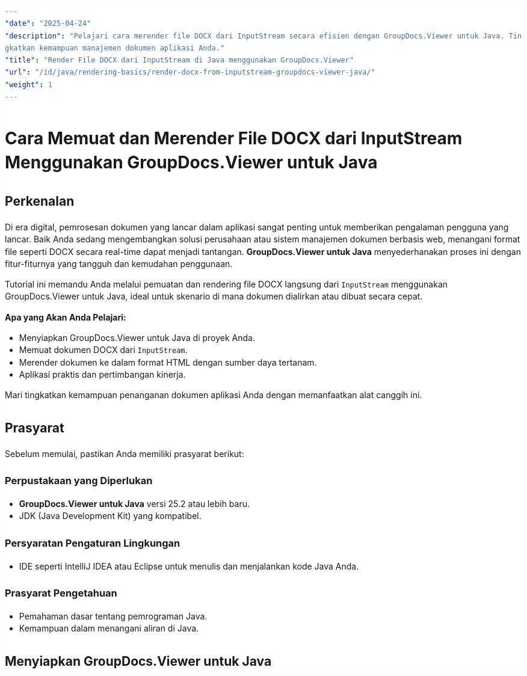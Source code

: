 ```yaml
---
"date": "2025-04-24"
"description": "Pelajari cara merender file DOCX dari InputStream secara efisien dengan GroupDocs.Viewer untuk Java. Tingkatkan kemampuan manajemen dokumen aplikasi Anda."
"title": "Render File DOCX dari InputStream di Java menggunakan GroupDocs.Viewer"
"url": "/id/java/rendering-basics/render-docx-from-inputstream-groupdocs-viewer-java/"
"weight": 1
---
```


# Cara Memuat dan Merender File DOCX dari InputStream Menggunakan GroupDocs.Viewer untuk Java

## Perkenalan

Di era digital, pemrosesan dokumen yang lancar dalam aplikasi sangat penting untuk memberikan pengalaman pengguna yang lancar. Baik Anda sedang mengembangkan solusi perusahaan atau sistem manajemen dokumen berbasis web, menangani format file seperti DOCX secara real-time dapat menjadi tantangan. **GroupDocs.Viewer untuk Java** menyederhanakan proses ini dengan fitur-fiturnya yang tangguh dan kemudahan penggunaan.

Tutorial ini memandu Anda melalui pemuatan dan rendering file DOCX langsung dari `InputStream` menggunakan GroupDocs.Viewer untuk Java, ideal untuk skenario di mana dokumen dialirkan atau dibuat secara cepat.

**Apa yang Akan Anda Pelajari:**
- Menyiapkan GroupDocs.Viewer untuk Java di proyek Anda.
- Memuat dokumen DOCX dari `InputStream`.
- Merender dokumen ke dalam format HTML dengan sumber daya tertanam.
- Aplikasi praktis dan pertimbangan kinerja.

Mari tingkatkan kemampuan penanganan dokumen aplikasi Anda dengan memanfaatkan alat canggih ini.

## Prasyarat

Sebelum memulai, pastikan Anda memiliki prasyarat berikut:

### Perpustakaan yang Diperlukan
- **GroupDocs.Viewer untuk Java** versi 25.2 atau lebih baru.
- JDK (Java Development Kit) yang kompatibel.

### Persyaratan Pengaturan Lingkungan
- IDE seperti IntelliJ IDEA atau Eclipse untuk menulis dan menjalankan kode Java Anda.

### Prasyarat Pengetahuan
- Pemahaman dasar tentang pemrograman Java.
- Kemampuan dalam menangani aliran di Java.

## Menyiapkan GroupDocs.Viewer untuk Java
